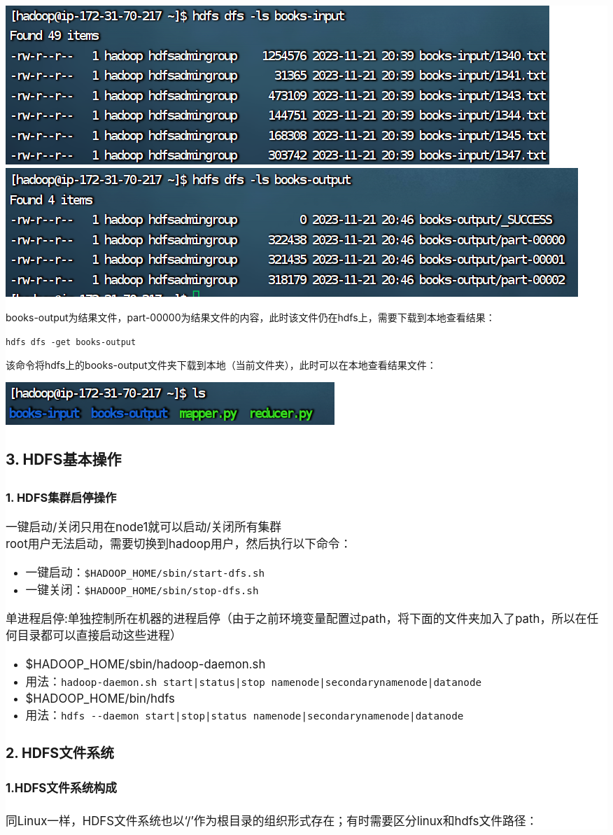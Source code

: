 ![img_32.png](../imges/img_32.png)
![img_31.png](../imges/img_31.png)

books-output为结果文件，part-00000为结果文件的内容，此时该文件仍在hdfs上，需要下载到本地查看结果：
```
hdfs dfs -get books-output
``` 
该命令将hdfs上的books-output文件夹下载到本地（当前文件夹），此时可以在本地查看结果文件：

![img_33.png](../imges/img_33.png)


## 3. HDFS基本操作
### 1. HDFS集群启停操作<big>
一键启动/关闭只用在node1就可以启动/关闭所有集群\
root用户无法启动，需要切换到hadoop用户，然后执行以下命令：
- 一键启动：`$HADOOP_HOME/sbin/start-dfs.sh`
- 一键关闭：`$HADOOP_HOME/sbin/stop-dfs.sh`

单进程启停:单独控制所在机器的进程启停（由于之前环境变量配置过path，将下面的文件夹加入了path，所以在任何目录都可以直接启动这些进程）
- $HADOOP_HOME/sbin/hadoop-daemon.sh
- 用法：`hadoop-daemon.sh start|status|stop namenode|secondarynamenode|datanode` 
- $HADOOP_HOME/bin/hdfs
- 用法：`hdfs --daemon start|stop|status namenode|secondarynamenode|datanode`

### 2. HDFS文件系统
#### 1.HDFS文件系统构成
同Linux一样，HDFS文件系统也以‘/’作为根目录的组织形式存在；有时需要区分linux和hdfs文件路径：

